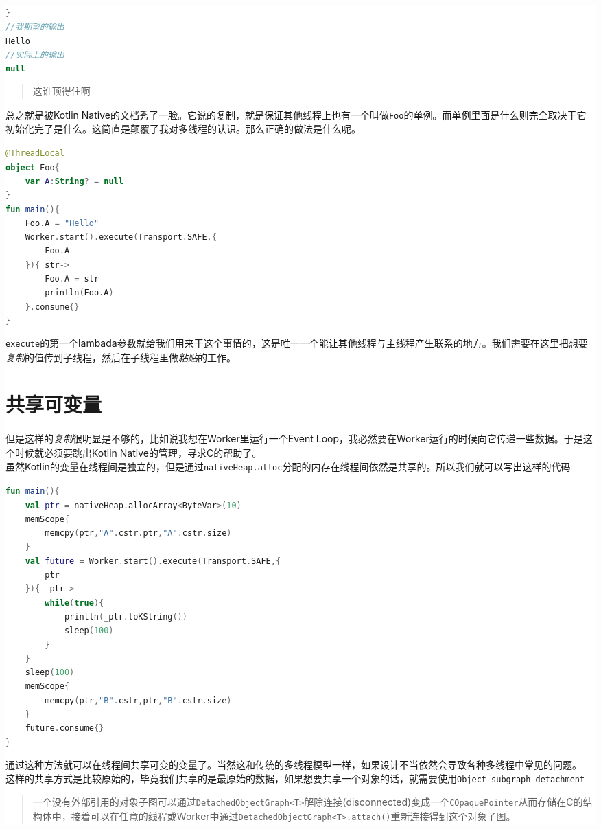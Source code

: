 ```Kotlin
}
//我期望的输出
Hello
//实际上的输出
null
```
> 这谁顶得住啊

总之就是被Kotlin Native的文档秀了一脸。它说的复制，就是保证其他线程上也有一个叫做`Foo`的单例。而单例里面是什么则完全取决于它初始化完了是什么。这简直是颠覆了我对多线程的认识。那么正确的做法是什么呢。
```Kotlin
@ThreadLocal
object Foo{
    var A:String? = null
}
fun main(){
    Foo.A = "Hello"
    Worker.start().execute(Transport.SAFE,{
        Foo.A
    }){ str->
        Foo.A = str
        println(Foo.A)
    }.consume{}
}
```
`execute`的第一个lambada参数就给我们用来干这个事情的，这是唯一一个能让其他线程与主线程产生联系的地方。我们需要在这里把想要*复制*的值传到子线程，然后在子线程里做*粘贴*的工作。  

# 共享可变量
但是这样的*复制*很明显是不够的，比如说我想在Worker里运行一个Event Loop，我必然要在Worker运行的时候向它传递一些数据。于是这个时候就必须要跳出Kotlin Native的管理，寻求C的帮助了。  
虽然Kotlin的变量在线程间是独立的，但是通过`nativeHeap.alloc`分配的内存在线程间依然是共享的。所以我们就可以写出这样的代码
```Kotlin
fun main(){
    val ptr = nativeHeap.allocArray<ByteVar>(10)
    memScope{
        memcpy(ptr,"A".cstr.ptr,"A".cstr.size)
    }
    val future = Worker.start().execute(Transport.SAFE,{
        ptr
    }){ _ptr->
        while(true){
            println(_ptr.toKString())
            sleep(100)
        }
    }
    sleep(100)
    memScope{
        memcpy(ptr,"B".cstr,ptr,"B".cstr.size)
    }
    future.consume{}
}
```
通过这种方法就可以在线程间共享可变的变量了。当然这和传统的多线程模型一样，如果设计不当依然会导致各种多线程中常见的问题。  
这样的共享方式是比较原始的，毕竟我们共享的是最原始的数据，如果想要共享一个对象的话，就需要使用`Object subgraph detachment`
> 一个没有外部引用的对象子图可以通过`DetachedObjectGraph<T>`解除连接(disconnected)变成一个`COpaquePointer`从而存储在C的结构体中，接着可以在任意的线程或Worker中通过`DetachedObjectGraph<T>.attach()`重新连接得到这个对象子图。
